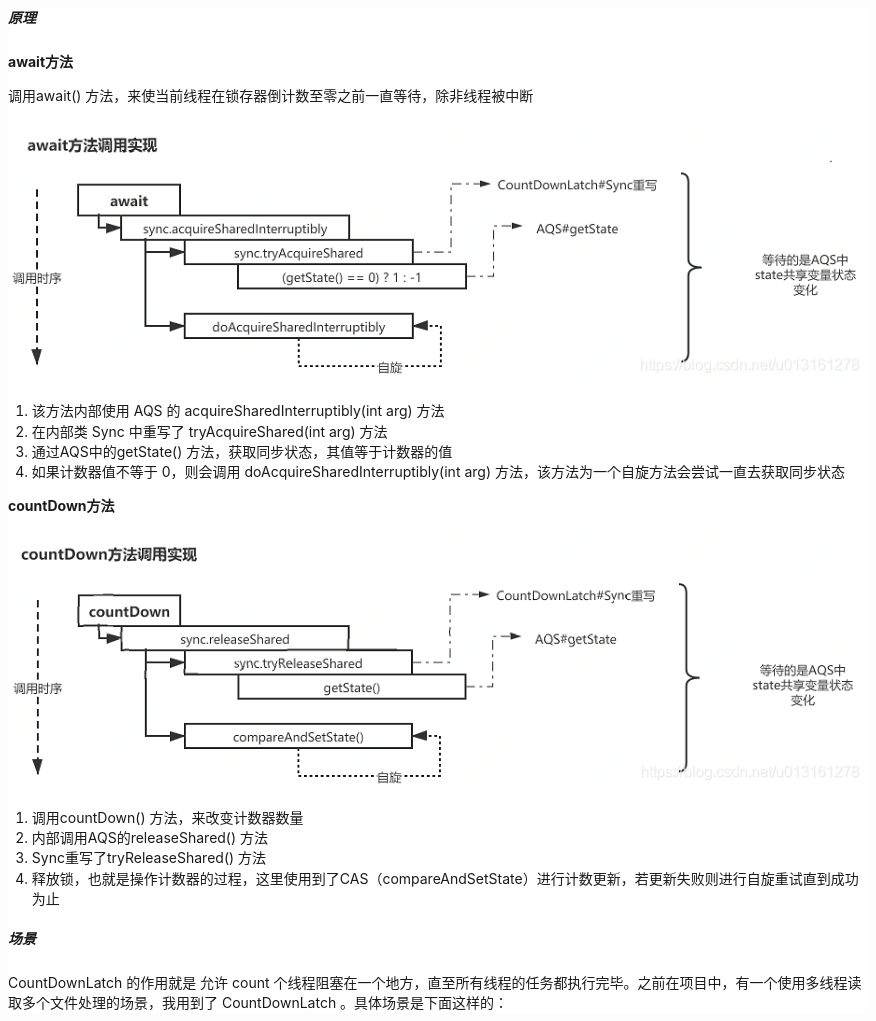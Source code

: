 ##### **原理**

**await方法**

调用await() 方法，来使当前线程在锁存器倒计数至零之前一直等待，除非线程被中断

![在这里插入图片描述](../../_media/netty/watermark,type_ZmFuZ3poZW5naGVpdGk,shadow_10,text_aHR0cHM6Ly9ibG9nLmNzZG4ubmV0L3UwMTMxNjEyNzg=,size_16,color_FFFFFF,t_70.png)

1. 该方法内部使用 AQS 的 acquireSharedInterruptibly(int arg) 方法
2. 在内部类 Sync 中重写了 tryAcquireShared(int arg) 方法
3. 通过AQS中的getState() 方法，获取同步状态，其值等于计数器的值
4. 如果计数器值不等于 0，则会调用 doAcquireSharedInterruptibly(int arg) 方法，该方法为一个自旋方法会尝试一直去获取同步状态

**countDown方法**

![在这里插入图片描述](../../_media/netty/watermark,type_ZmFuZ3poZW5naGVpdGk,shadow_10,text_aHR0cHM6Ly9ibG9nLmNzZG4ubmV0L3UwMTMxNjEyNzg=,size_16,color_FFFFFF,t_70-1681881725274-3.png)

1. 调用countDown() 方法，来改变计数器数量
2. 内部调用AQS的releaseShared() 方法
3. Sync重写了tryReleaseShared() 方法
4. 释放锁，也就是操作计数器的过程，这里使用到了CAS（compareAndSetState）进行计数更新，若更新失败则进行自旋重试直到成功为止



##### **场景**

CountDownLatch 的作用就是 允许 count 个线程阻塞在一个地方，直至所有线程的任务都执行完毕。之前在项目中，有一个使用多线程读取多个文件处理的场景，我用到了 CountDownLatch 。具体场景是下面这样的：
